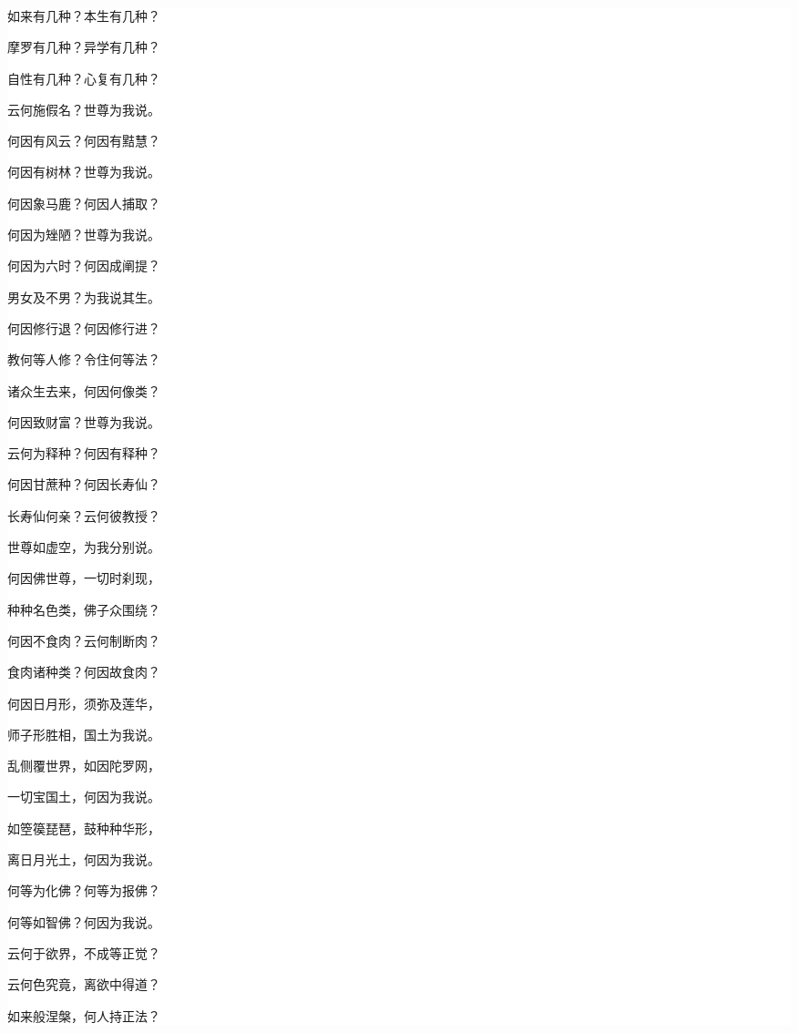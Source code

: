 如来有几种？本生有几种？  

摩罗有几种？异学有几种？  

自性有几种？心复有几种？  

云何施假名？世尊为我说。  

何因有风云？何因有黠慧？  

何因有树林？世尊为我说。  

何因象马鹿？何因人捕取？  

何因为矬陋？世尊为我说。  

何因为六时？何因成阐提？  

男女及不男？为我说其生。  

何因修行退？何因修行进？  

教何等人修？令住何等法？  

诸众生去来，何因何像类？  

何因致财富？世尊为我说。  

云何为释种？何因有释种？  

何因甘蔗种？何因长寿仙？  

长寿仙何亲？云何彼教授？  

世尊如虚空，为我分别说。  

何因佛世尊，一切时刹现，  

种种名色类，佛子众围绕？  

何因不食肉？云何制断肉？  

食肉诸种类？何因故食肉？  

何因日月形，须弥及莲华，  

师子形胜相，国土为我说。  

乱侧覆世界，如因陀罗网，  

一切宝国土，何因为我说。  

如箜篌琵琶，鼓种种华形，  

离日月光土，何因为我说。  

何等为化佛？何等为报佛？  

何等如智佛？何因为我说。  

云何于欲界，不成等正觉？  

云何色究竟，离欲中得道？  

如来般涅槃，何人持正法？  
